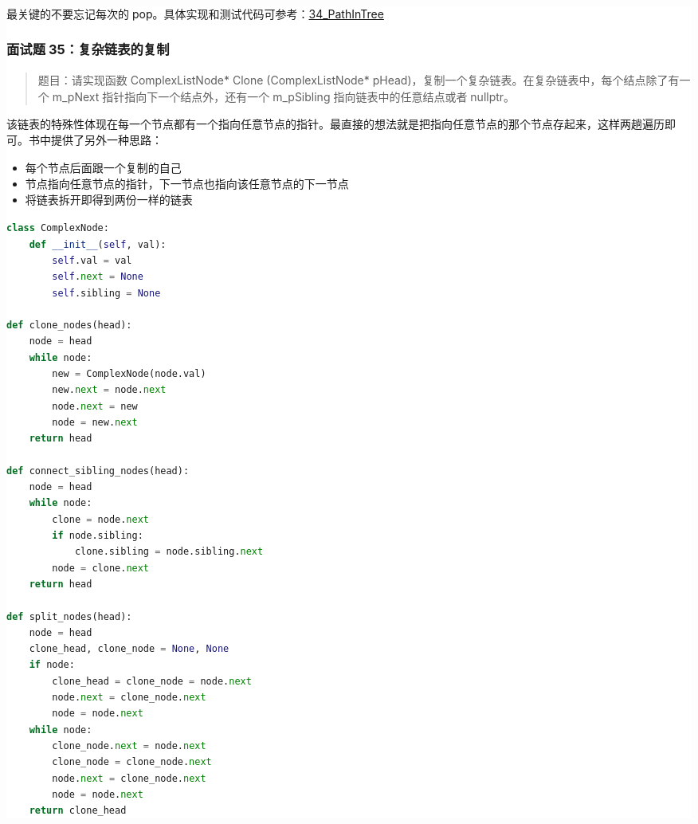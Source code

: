最关键的不要忘记每次的 pop。具体实现和测试代码可参考：[34_PathInTree](https://github.com/hscspring/The-DataStructure-and-Algorithms/tree/master/CodingInterview2-Python/34_PathInTree)

### 面试题 35：复杂链表的复制

> 题目：请实现函数 ComplexListNode* Clone (ComplexListNode* pHead)，复制一个复杂链表。在复杂链表中，每个结点除了有一个 m_pNext 指针指向下一个结点外，还有一个 m_pSibling 指向链表中的任意结点或者 nullptr。

该链表的特殊性体现在每一个节点都有一个指向任意节点的指针。最直接的想法就是把指向任意节点的那个节点存起来，这样两趟遍历即可。书中提供了另外一种思路：

- 每个节点后面跟一个复制的自己
- 节点指向任意节点的指针，下一节点也指向该任意节点的下一节点
- 将链表拆开即得到两份一样的链表

```python
class ComplexNode:
    def __init__(self, val):
        self.val = val
        self.next = None
        self.sibling = None

def clone_nodes(head):
    node = head
    while node:
        new = ComplexNode(node.val)
        new.next = node.next
        node.next = new
        node = new.next
    return head

def connect_sibling_nodes(head):
    node = head
    while node:
        clone = node.next
        if node.sibling:
            clone.sibling = node.sibling.next
        node = clone.next
    return head

def split_nodes(head):
    node = head
    clone_head, clone_node = None, None
    if node:
        clone_head = clone_node = node.next
        node.next = clone_node.next
        node = node.next
    while node:
        clone_node.next = node.next
        clone_node = clone_node.next
        node.next = clone_node.next
        node = node.next
    return clone_head
```
